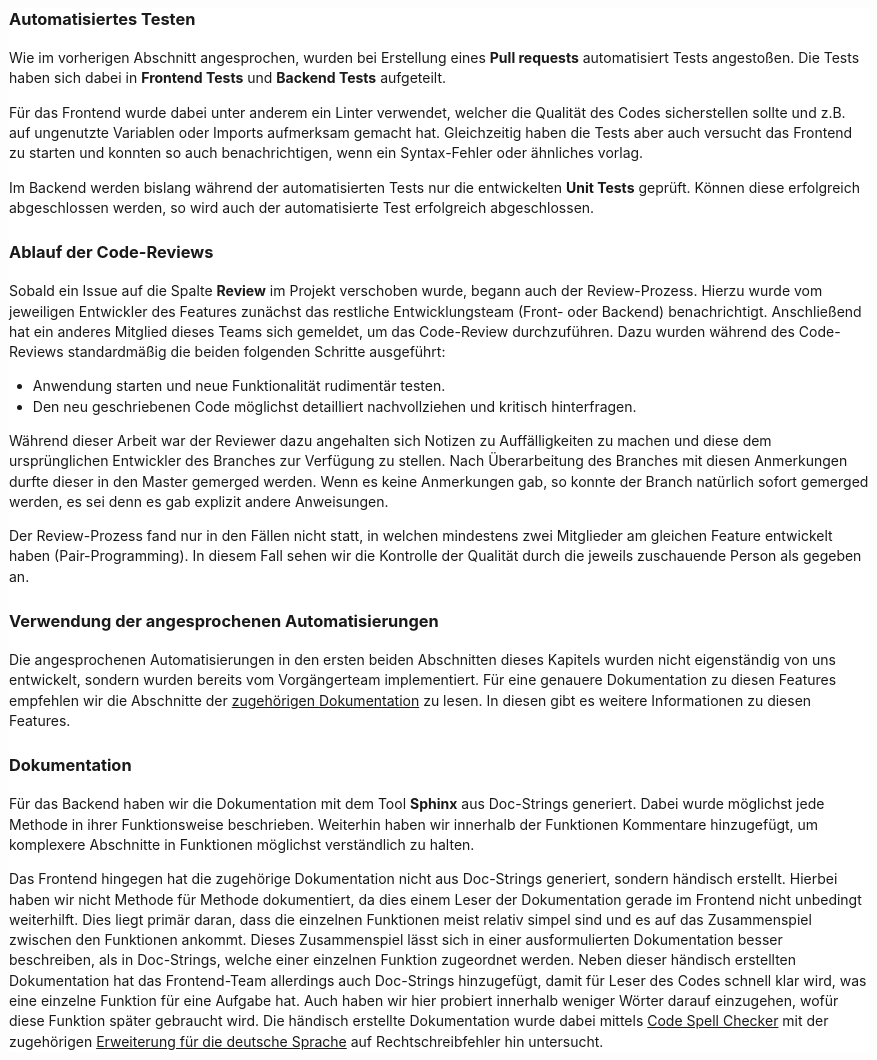 ### **Automatisiertes Testen**
Wie im vorherigen Abschnitt angesprochen, wurden bei Erstellung eines **Pull requests** automatisiert Tests angestoßen. Die Tests haben sich dabei in **Frontend Tests** und **Backend Tests** aufgeteilt.

Für das Frontend wurde dabei unter anderem ein Linter verwendet, welcher die Qualität des Codes sicherstellen sollte und z.B. auf ungenutzte Variablen oder Imports aufmerksam gemacht hat. Gleichzeitig haben die Tests aber auch versucht das Frontend zu starten und konnten so auch benachrichtigen, wenn ein Syntax-Fehler oder ähnliches vorlag.

Im Backend werden bislang während der automatisierten Tests nur die entwickelten **Unit Tests** geprüft. Können diese erfolgreich abgeschlossen werden, so wird auch der automatisierte Test erfolgreich abgeschlossen.

### **Ablauf der Code-Reviews**
Sobald ein Issue auf die Spalte **Review** im Projekt verschoben wurde, begann auch der Review-Prozess. Hierzu wurde vom jeweiligen Entwickler des Features zunächst das restliche Entwicklungsteam (Front- oder Backend) benachrichtigt. Anschließend hat ein anderes Mitglied dieses Teams sich gemeldet, um das Code-Review durchzuführen. Dazu wurden während des Code-Reviews standardmäßig die beiden folgenden Schritte ausgeführt:
* Anwendung starten und neue Funktionalität rudimentär testen.
* Den neu geschriebenen Code möglichst detailliert nachvollziehen und kritisch hinterfragen.

Während dieser Arbeit war der Reviewer dazu angehalten sich Notizen zu Auffälligkeiten zu machen und diese dem ursprünglichen Entwickler des Branches zur Verfügung zu stellen. Nach Überarbeitung des Branches mit diesen Anmerkungen durfte dieser in den Master gemerged werden. Wenn es keine Anmerkungen gab, so konnte der Branch natürlich sofort gemerged werden, es sei denn es gab explizit andere Anweisungen.

Der Review-Prozess fand nur in den Fällen nicht statt, in welchen mindestens zwei Mitglieder am gleichen Feature entwickelt haben (Pair-Programming). In diesem Fall sehen wir die Kontrolle der Qualität durch die jeweils zuschauende Person als gegeben an.

### **Verwendung der angesprochenen Automatisierungen**
Die angesprochenen Automatisierungen in den ersten beiden Abschnitten dieses Kapitels wurden nicht eigenständig von uns entwickelt, sondern wurden bereits vom Vorgängerteam implementiert. Für eine genauere Dokumentation zu diesen Features empfehlen wir die Abschnitte der [zugehörigen Dokumentation](https://visuanalytics.readthedocs.io/de/latest/mainreport/Projektbericht.html) zu lesen. In diesen gibt es weitere Informationen zu diesen Features.

### **Dokumentation**
Für das Backend haben wir die Dokumentation mit dem Tool **Sphinx** aus Doc-Strings generiert. Dabei wurde möglichst jede Methode in ihrer Funktionsweise beschrieben. Weiterhin haben wir innerhalb der Funktionen Kommentare hinzugefügt, um komplexere Abschnitte in Funktionen möglichst verständlich zu halten.

Das Frontend hingegen hat die zugehörige Dokumentation nicht aus Doc-Strings generiert, sondern händisch erstellt. Hierbei haben wir nicht Methode für Methode dokumentiert, da dies einem Leser der Dokumentation gerade im Frontend nicht unbedingt weiterhilft. Dies liegt primär daran, dass die einzelnen Funktionen meist relativ simpel sind und es auf das Zusammenspiel zwischen den Funktionen ankommt. Dieses Zusammenspiel lässt sich in einer ausformulierten Dokumentation besser beschreiben, als in Doc-Strings, welche einer einzelnen Funktion zugeordnet werden. Neben dieser händisch erstellten Dokumentation hat das Frontend-Team allerdings auch Doc-Strings hinzugefügt, damit für Leser des Codes schnell klar wird, was eine einzelne Funktion für eine Aufgabe hat. Auch haben wir hier probiert innerhalb weniger Wörter darauf einzugehen, wofür diese Funktion später gebraucht wird. Die händisch erstellte Dokumentation wurde dabei mittels [Code Spell Checker](https://marketplace.visualstudio.com/items?itemName=streetsidesoftware.code-spell-checker) mit der zugehörigen [Erweiterung für die deutsche Sprache](https://marketplace.visualstudio.com/items?itemName=streetsidesoftware.code-spell-checker-german) auf Rechtschreibfehler hin untersucht.
